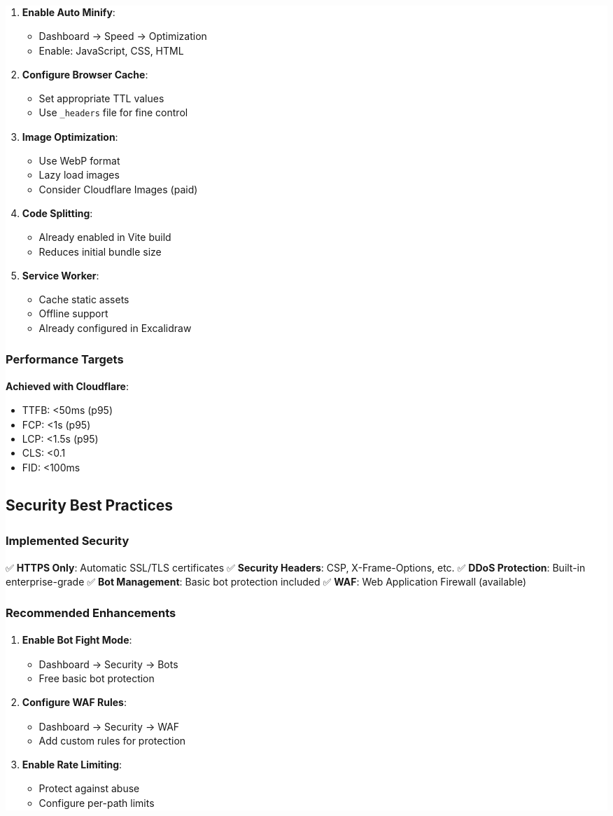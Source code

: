 1. **Enable Auto Minify**:
   - Dashboard → Speed → Optimization
   - Enable: JavaScript, CSS, HTML

2. **Configure Browser Cache**:
   - Set appropriate TTL values
   - Use `_headers` file for fine control

3. **Image Optimization**:
   - Use WebP format
   - Lazy load images
   - Consider Cloudflare Images (paid)

4. **Code Splitting**:
   - Already enabled in Vite build
   - Reduces initial bundle size

5. **Service Worker**:
   - Cache static assets
   - Offline support
   - Already configured in Excalidraw

### Performance Targets

**Achieved with Cloudflare**:
- TTFB: <50ms (p95)
- FCP: <1s (p95)
- LCP: <1.5s (p95)
- CLS: <0.1
- FID: <100ms

## Security Best Practices

### Implemented Security

✅ **HTTPS Only**: Automatic SSL/TLS certificates
✅ **Security Headers**: CSP, X-Frame-Options, etc.
✅ **DDoS Protection**: Built-in enterprise-grade
✅ **Bot Management**: Basic bot protection included
✅ **WAF**: Web Application Firewall (available)

### Recommended Enhancements

1. **Enable Bot Fight Mode**:
   - Dashboard → Security → Bots
   - Free basic bot protection

2. **Configure WAF Rules**:
   - Dashboard → Security → WAF
   - Add custom rules for protection

3. **Enable Rate Limiting**:
   - Protect against abuse
   - Configure per-path limits
